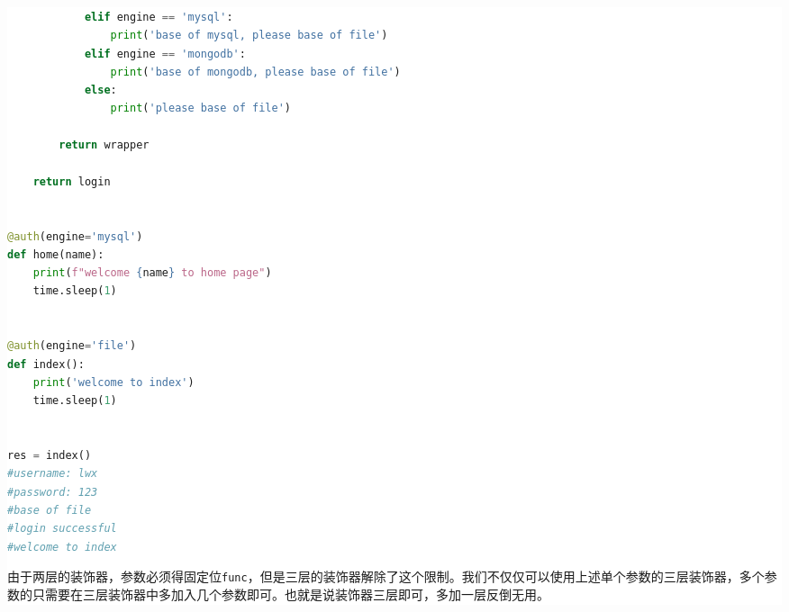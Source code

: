 ```python
            elif engine == 'mysql':
                print('base of mysql, please base of file')
            elif engine == 'mongodb':
                print('base of mongodb, please base of file')
            else:
                print('please base of file')

        return wrapper

    return login


@auth(engine='mysql')
def home(name):
    print(f"welcome {name} to home page")
    time.sleep(1)


@auth(engine='file')
def index():
    print('welcome to index')
    time.sleep(1)


res = index()
#username: lwx
#password: 123
#base of file
#login successful
#welcome to index
```

由于两层的装饰器，参数必须得固定位`func`，但是三层的装饰器解除了这个限制。我们不仅仅可以使用上述单个参数的三层装饰器，多个参数的只需要在三层装饰器中多加入几个参数即可。也就是说装饰器三层即可，多加一层反倒无用。
